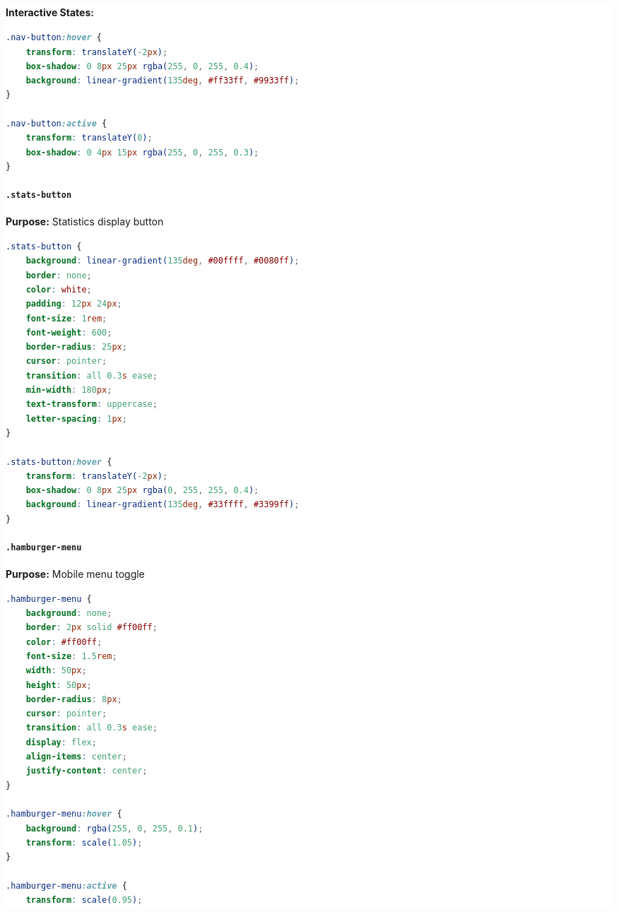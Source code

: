 **Interactive States:**
```css
.nav-button:hover {
    transform: translateY(-2px);
    box-shadow: 0 8px 25px rgba(255, 0, 255, 0.4);
    background: linear-gradient(135deg, #ff33ff, #9933ff);
}

.nav-button:active {
    transform: translateY(0);
    box-shadow: 0 4px 15px rgba(255, 0, 255, 0.3);
}
```

#### `.stats-button`
**Purpose:** Statistics display button

```css
.stats-button {
    background: linear-gradient(135deg, #00ffff, #0080ff);
    border: none;
    color: white;
    padding: 12px 24px;
    font-size: 1rem;
    font-weight: 600;
    border-radius: 25px;
    cursor: pointer;
    transition: all 0.3s ease;
    min-width: 180px;
    text-transform: uppercase;
    letter-spacing: 1px;
}

.stats-button:hover {
    transform: translateY(-2px);
    box-shadow: 0 8px 25px rgba(0, 255, 255, 0.4);
    background: linear-gradient(135deg, #33ffff, #3399ff);
}
```

#### `.hamburger-menu`
**Purpose:** Mobile menu toggle

```css
.hamburger-menu {
    background: none;
    border: 2px solid #ff00ff;
    color: #ff00ff;
    font-size: 1.5rem;
    width: 50px;
    height: 50px;
    border-radius: 8px;
    cursor: pointer;
    transition: all 0.3s ease;
    display: flex;
    align-items: center;
    justify-content: center;
}

.hamburger-menu:hover {
    background: rgba(255, 0, 255, 0.1);
    transform: scale(1.05);
}

.hamburger-menu:active {
    transform: scale(0.95);
```